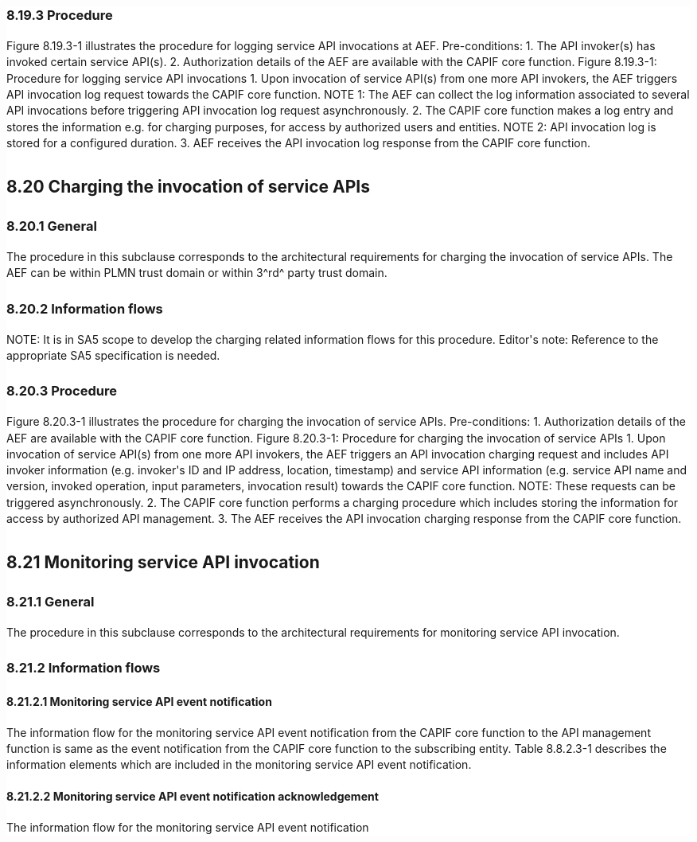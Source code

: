 ### 8.19.3 Procedure
Figure 8.19.3-1 illustrates the procedure for logging service API invocations
at AEF.
Pre-conditions:
1\. The API invoker(s) has invoked certain service API(s).
2\. Authorization details of the AEF are available with the CAPIF core
function.
Figure 8.19.3-1: Procedure for logging service API invocations
1\. Upon invocation of service API(s) from one more API invokers, the AEF
triggers API invocation log request towards the CAPIF core function.
NOTE 1: The AEF can collect the log information associated to several API
invocations before triggering API invocation log request asynchronously.
2\. The CAPIF core function makes a log entry and stores the information e.g.
for charging purposes, for access by authorized users and entities.
NOTE 2: API invocation log is stored for a configured duration.
3\. AEF receives the API invocation log response from the CAPIF core function.
## 8.20 Charging the invocation of service APIs
### 8.20.1 General
The procedure in this subclause corresponds to the architectural requirements
for charging the invocation of service APIs. The AEF can be within PLMN trust
domain or within 3^rd^ party trust domain.
### 8.20.2 Information flows
NOTE: It is in SA5 scope to develop the charging related information flows for
this procedure.
Editor\'s note: Reference to the appropriate SA5 specification is needed.
### 8.20.3 Procedure
Figure 8.20.3-1 illustrates the procedure for charging the invocation of
service APIs.
Pre-conditions:
1\. Authorization details of the AEF are available with the CAPIF core
function.
Figure 8.20.3-1: Procedure for charging the invocation of service APIs
1\. Upon invocation of service API(s) from one more API invokers, the AEF
triggers an API invocation charging request and includes API invoker
information (e.g. invoker\'s ID and IP address, location, timestamp) and
service API information (e.g. service API name and version, invoked operation,
input parameters, invocation result) towards the CAPIF core function.
NOTE: These requests can be triggered asynchronously.
2\. The CAPIF core function performs a charging procedure which includes
storing the information for access by authorized API management.
3\. The AEF receives the API invocation charging response from the CAPIF core
function.
## 8.21 Monitoring service API invocation
### 8.21.1 General
The procedure in this subclause corresponds to the architectural requirements
for monitoring service API invocation.
### 8.21.2 Information flows
#### 8.21.2.1 Monitoring service API event notification
The information flow for the monitoring service API event notification from
the CAPIF core function to the API management function is same as the event
notification from the CAPIF core function to the subscribing entity. Table
8.8.2.3-1 describes the information elements which are included in the
monitoring service API event notification.
#### 8.21.2.2 Monitoring service API event notification acknowledgement
The information flow for the monitoring service API event notification
